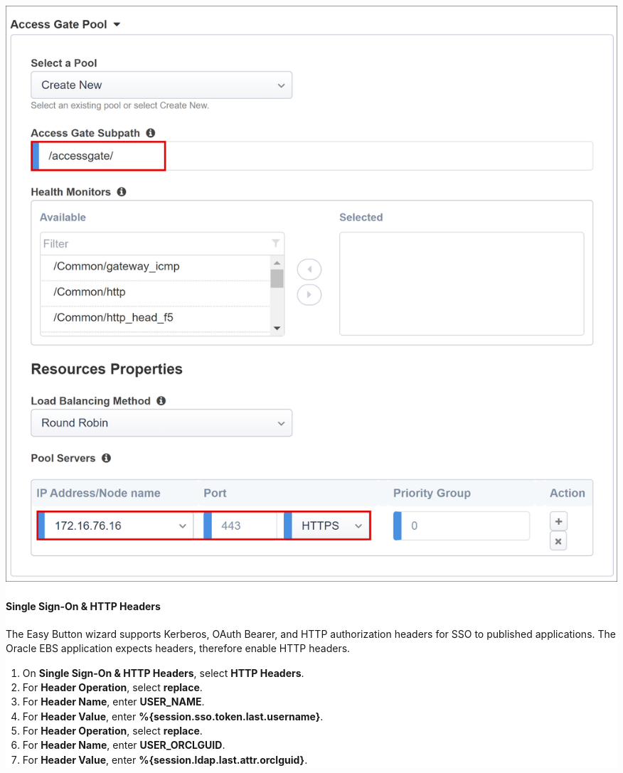    ![Screenshot of options and entries for Access Gate Pool.](./media/f5-big-ip-oracle/accessgate-pool.png)

#### Single Sign-On & HTTP Headers

The Easy Button wizard supports Kerberos, OAuth Bearer, and HTTP authorization headers for SSO to published applications. The Oracle EBS application expects headers, therefore enable HTTP headers.

1. On **Single Sign-On & HTTP Headers**, select **HTTP Headers**.
2. For **Header Operation**, select **replace**.
3. For **Header Name**, enter **USER_NAME**.
4. For **Header Value**, enter **%{session.sso.token.last.username}**.
5. For **Header Operation**, select **replace**.
6. For **Header Name**, enter **USER_ORCLGUID**.
7. For **Header Value**, enter **%{session.ldap.last.attr.orclguid}**.
